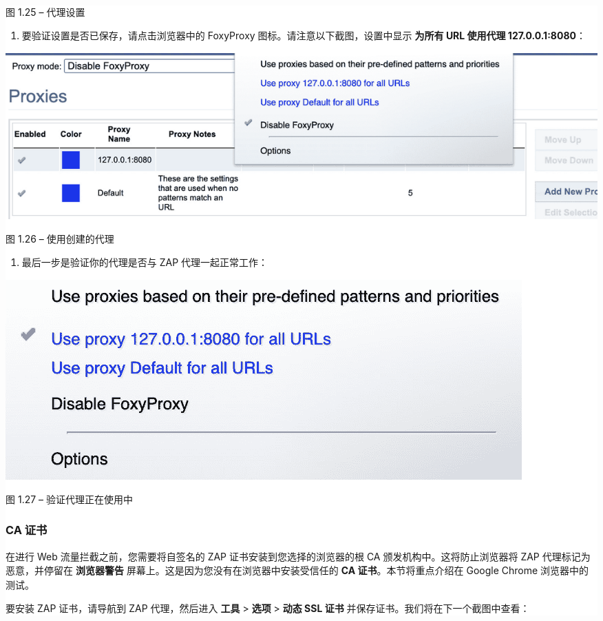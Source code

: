 图 1.25 – 代理设置

1.  要验证设置是否已保存，请点击浏览器中的 FoxyProxy 图标。请注意以下截图，设置中显示 **为所有 URL 使用代理 127.0.0.1:8080**：

![图 1.26 – 使用创建的代理](img/Figure_1.26_B18829.jpg)

图 1.26 – 使用创建的代理

1.  最后一步是验证你的代理是否与 ZAP 代理一起正常工作：

![图 1.27 – 验证代理正在使用中](img/Figure_1.27_B18829.jpg)

图 1.27 – 验证代理正在使用中

### CA 证书

在进行 Web 流量拦截之前，您需要将自签名的 ZAP 证书安装到您选择的浏览器的根 CA 颁发机构中。这将防止浏览器将 ZAP 代理标记为恶意，并停留在 **浏览器警告** 屏幕上。这是因为您没有在浏览器中安装受信任的 **CA 证书**。本节将重点介绍在 Google Chrome 浏览器中的测试。

要安装 ZAP 证书，请导航到 ZAP 代理，然后进入 **工具** > **选项** > **动态 SSL 证书** 并保存证书。我们将在下一个截图中查看：
